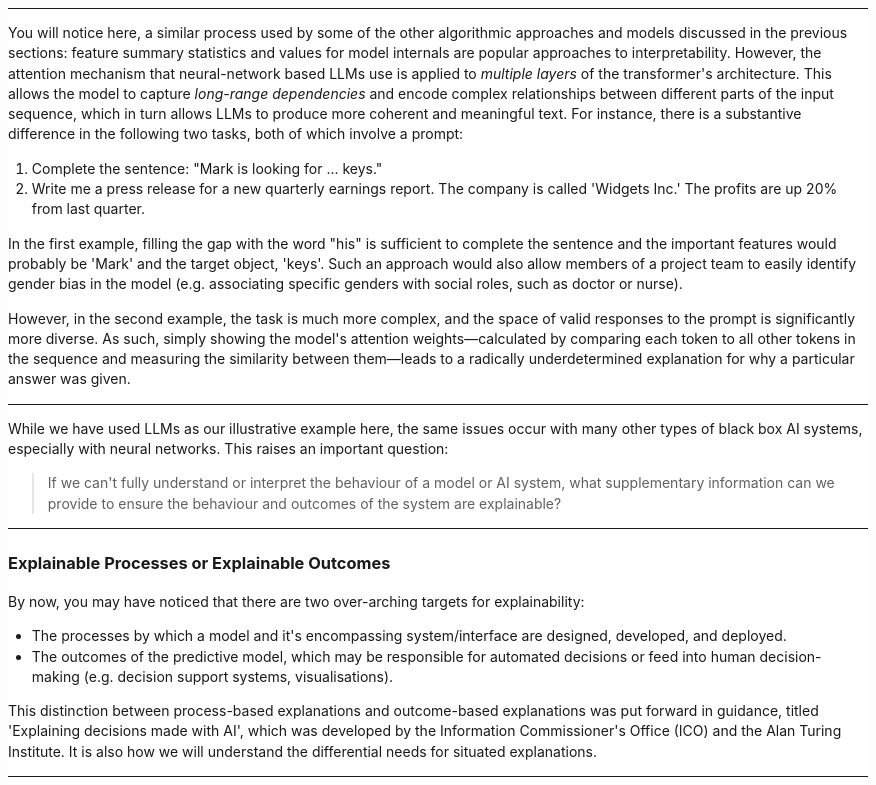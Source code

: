 
----

You will notice here, a similar process used by some of the other algorithmic approaches and models discussed in the previous sections: feature summary statistics and values for model internals are popular approaches to interpretability.
However, the attention mechanism that neural-network based LLMs use is applied to *multiple layers* of the transformer's architecture.
This allows the model to capture *long-range dependencies* and encode complex relationships between different parts of the input sequence, which in turn allows LLMs to produce more coherent and meaningful text.
For instance, there is a substantive difference in the following two tasks, both of which involve a prompt:

1. Complete the sentence: "Mark is looking for ... keys."
2. Write me a press release for a new quarterly earnings report. The company is called 'Widgets Inc.' The profits are up 20% from last quarter.

In the first example, filling the gap with the word "his" is sufficient to complete the sentence and the important features would probably be 'Mark' and the target object, 'keys'.
Such an approach would also allow members of a project team to easily identify gender bias in the model (e.g. associating specific genders with social roles, such as doctor or nurse).

However, in the second example, the task is much more complex, and the space of valid responses to the prompt is significantly more diverse.
As such, simply showing the model's attention weights—calculated by comparing each token to all other tokens in the sequence and measuring the similarity between them—leads to a radically underdetermined explanation for why a particular answer was given.

----

While we have used LLMs as our illustrative example here, the same issues occur with many other types of black box AI systems, especially with neural networks.
This raises an important question:

> If we can't fully understand or interpret the behaviour of a model or AI system, what supplementary information can we provide to ensure the behaviour and outcomes of the system are explainable?

---

### Explainable Processes or Explainable Outcomes

By now, you may have noticed that there are two over-arching targets for explainability:

- The processes by which a model and it's encompassing system/interface are designed, developed, and deployed.
- The outcomes of the predictive model, which may be responsible for automated decisions or feed into human decision-making (e.g. decision support systems, visualisations).

This distinction between process-based explanations and outcome-based explanations was put forward in guidance, titled 'Explaining decisions made with AI', which was developed by the Information Commissioner's Office (ICO) and the Alan Turing Institute.
It is also how we will understand the differential needs for situated explanations.

----
